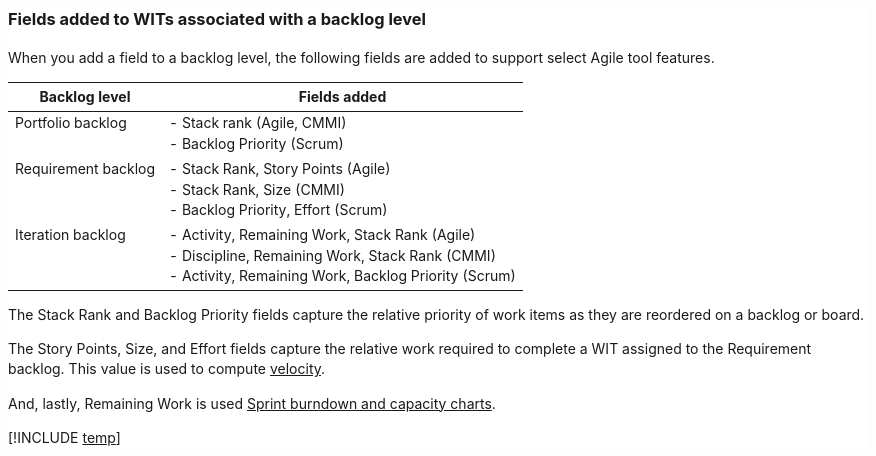 
### Fields added to WITs associated with a backlog level 

When you add a field to a backlog level, the following fields are added to support select Agile tool features.  

| Backlog level | Fields added | 
|---------------|--------------|
| Portfolio backlog | - Stack rank (Agile, CMMI)<br/>- Backlog Priority (Scrum) | 
| Requirement backlog |  - Stack Rank, Story Points (Agile)<br/>- Stack Rank, Size (CMMI)<br/>- Backlog Priority, Effort (Scrum) |
| Iteration backlog | - Activity, Remaining Work, Stack Rank (Agile)<br/>- Discipline, Remaining Work, Stack Rank (CMMI)<br/>- Activity, Remaining Work, Backlog Priority (Scrum) |

The Stack Rank and Backlog Priority fields capture the relative priority of work items as they are reordered on a backlog or board.  

The Story Points, Size, and Effort fields capture the relative work required to complete a WIT assigned to the Requirement backlog. This value is used to compute [velocity](../../../report/guidance/team-velocity.md).  

And, lastly, Remaining Work is used [Sprint burndown and capacity charts](../../scrum/define-sprints.md). 

 


[!INCLUDE [temp](../../../_shared/help-support-shared.md)]






